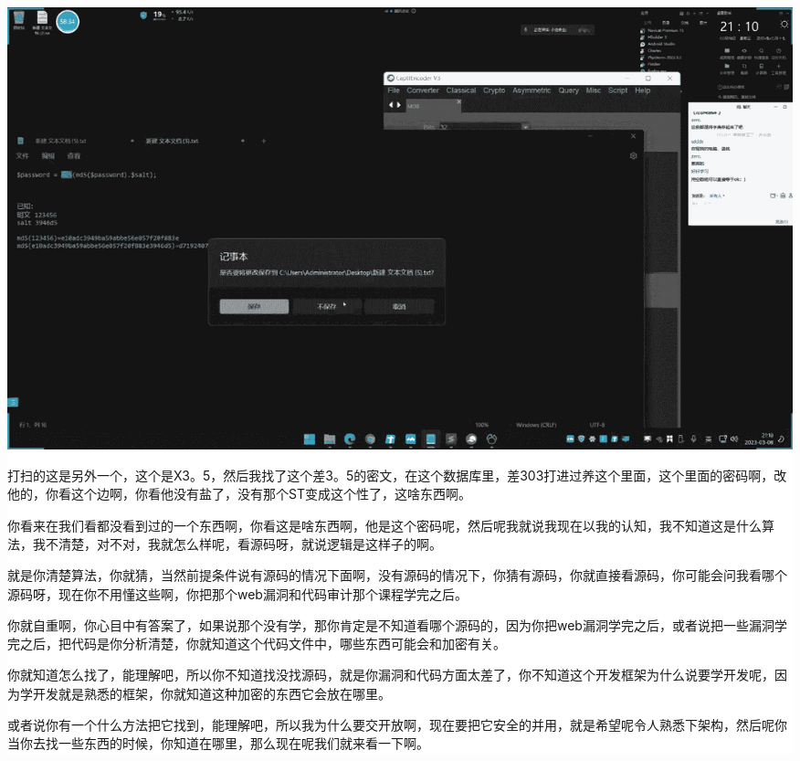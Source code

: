 ![](img/fb9d3bfbb995b0497730949a719ee5ee_146.png)

打扫的这是另外一个，这个是X3。5，然后我找了这个差3。5的密文，在这个数据库里，差303打进过养这个里面，这个里面的密码啊，改他的，你看这个边啊，你看他没有盐了，没有那个ST变成这个性了，这啥东西啊。

你看来在我们看都没看到过的一个东西啊，你看这是啥东西啊，他是这个密码呢，然后呢我就说我现在以我的认知，我不知道这是什么算法，我不清楚，对不对，我就怎么样呢，看源码呀，就说逻辑是这样子的啊。

就是你清楚算法，你就猜，当然前提条件说有源码的情况下面啊，没有源码的情况下，你猜有源码，你就直接看源码，你可能会问我看哪个源码呀，现在你不用懂这些啊，你把那个web漏洞和代码审计那个课程学完之后。

你就自重啊，你心目中有答案了，如果说那个没有学，那你肯定是不知道看哪个源码的，因为你把web漏洞学完之后，或者说把一些漏洞学完之后，把代码是你分析清楚，你就知道这个代码文件中，哪些东西可能会和加密有关。

你就知道怎么找了，能理解吧，所以你不知道找没找源码，就是你漏洞和代码方面太差了，你不知道这个开发框架为什么说要学开发呢，因为学开发就是熟悉的框架，你就知道这种加密的东西它会放在哪里。

或者说你有一个什么方法把它找到，能理解吧，所以我为什么要交开放啊，现在要把它安全的并用，就是希望呢令人熟悉下架构，然后呢你当你去找一些东西的时候，你知道在哪里，那么现在呢我们就来看一下啊。


